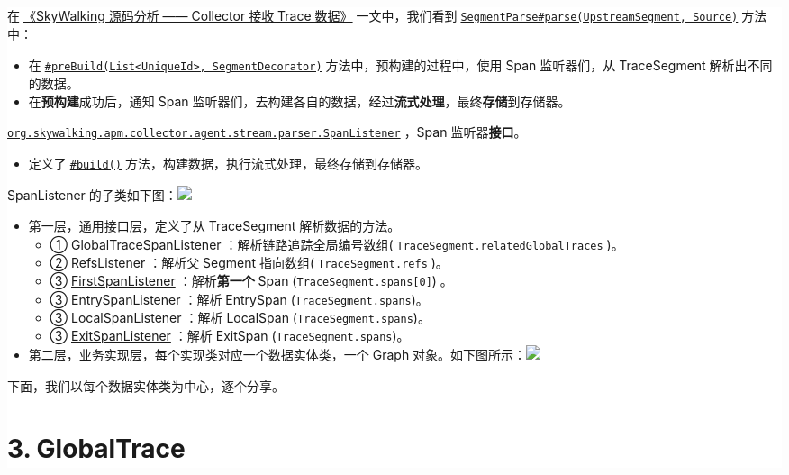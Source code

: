 在 [《SkyWalking 源码分析 —— Collector 接收 Trace 数据》](http://www.iocoder.cn/SkyWalking/collector-receive-trace/) 一文中，我们看到 [`SegmentParse#parse(UpstreamSegment, Source)`](https://github.com/YunaiV/skywalking/blob/428190e783d887c8240546f321e76e0a6b5f5d18/apm-collector/apm-collector-agent-stream/collector-agent-stream-provider/src/main/java/org/skywalking/apm/collector/agent/stream/parser/SegmentParse.java#L86) 方法中：

* 在 [`#preBuild(List<UniqueId>, SegmentDecorator)`](https://github.com/YunaiV/skywalking/blob/428190e783d887c8240546f321e76e0a6b5f5d18/apm-collector/apm-collector-agent-stream/collector-agent-stream-provider/src/main/java/org/skywalking/apm/collector/agent/stream/parser/SegmentParse.java#L118) 方法中，预构建的过程中，使用 Span 监听器们，从 TraceSegment 解析出不同的数据。
* 在**预构建**成功后，通知 Span 监听器们，去构建各自的数据，经过**流式处理**，最终**存储**到存储器。

[`org.skywalking.apm.collector.agent.stream.parser.SpanListener`](https://github.com/YunaiV/skywalking/blob/52e41bc200857d2eb1b285d046cb9d2dd646fb7b/apm-collector/apm-collector-agent-stream/collector-agent-stream-provider/src/main/java/org/skywalking/apm/collector/agent/stream/parser/SpanListener.java) ，Span 监听器**接口**。

* 定义了 [`#build()`](https://github.com/YunaiV/skywalking/blob/52e41bc200857d2eb1b285d046cb9d2dd646fb7b/apm-collector/apm-collector-agent-stream/collector-agent-stream-provider/src/main/java/org/skywalking/apm/collector/agent/stream/parser/SpanListener.java#L28) 方法，构建数据，执行流式处理，最终存储到存储器。

SpanListener 的子类如下图：![](http://www.iocoder.cn/images/SkyWalking/2020_10_15/02.png)

* 第一层，通用接口层，定义了从 TraceSegment 解析数据的方法。
    * ① [GlobalTraceSpanListener](https://github.com/YunaiV/skywalking/blob/52e41bc200857d2eb1b285d046cb9d2dd646fb7b/apm-collector/apm-collector-agent-stream/collector-agent-stream-provider/src/main/java/org/skywalking/apm/collector/agent/stream/parser/GlobalTraceIdsListener.java) ：解析链路追踪全局编号数组( `TraceSegment.relatedGlobalTraces` )。
    * ② [RefsListener](https://github.com/YunaiV/skywalking/blob/52e41bc200857d2eb1b285d046cb9d2dd646fb7b/apm-collector/apm-collector-agent-stream/collector-agent-stream-provider/src/main/java/org/skywalking/apm/collector/agent/stream/parser/RefsListener.java) ：解析父 Segment 指向数组( `TraceSegment.refs` )。
    * ③ [FirstSpanListener](https://github.com/YunaiV/skywalking/blob/52e41bc200857d2eb1b285d046cb9d2dd646fb7b/apm-collector/apm-collector-agent-stream/collector-agent-stream-provider/src/main/java/org/skywalking/apm/collector/agent/stream/parser/FirstSpanListener.java) ：解析**第一个** Span (`TraceSegment.spans[0]`) 。
    * ③ [EntrySpanListener](https://github.com/YunaiV/skywalking/blob/52e41bc200857d2eb1b285d046cb9d2dd646fb7b/apm-collector/apm-collector-agent-stream/collector-agent-stream-provider/src/main/java/org/skywalking/apm/collector/agent/stream/parser/EntrySpanListener.java) ：解析 EntrySpan (`TraceSegment.spans`)。
    * ③ [LocalSpanListener](https://github.com/YunaiV/skywalking/blob/52e41bc200857d2eb1b285d046cb9d2dd646fb7b/apm-collector/apm-collector-agent-stream/collector-agent-stream-provider/src/main/java/org/skywalking/apm/collector/agent/stream/parser/LocalSpanListener.java) ：解析 LocalSpan (`TraceSegment.spans`)。
    * ③ [ExitSpanListener](https://github.com/YunaiV/skywalking/blob/52e41bc200857d2eb1b285d046cb9d2dd646fb7b/apm-collector/apm-collector-agent-stream/collector-agent-stream-provider/src/main/java/org/skywalking/apm/collector/agent/stream/parser/ExitSpanListener.java) ：解析 ExitSpan (`TraceSegment.spans`)。
* 第二层，业务实现层，每个实现类对应一个数据实体类，一个 Graph 对象。如下图所示：![](http://www.iocoder.cn/images/SkyWalking/2020_10_15/03.png)

下面，我们以每个数据实体类为中心，逐个分享。

# 3. GlobalTrace
